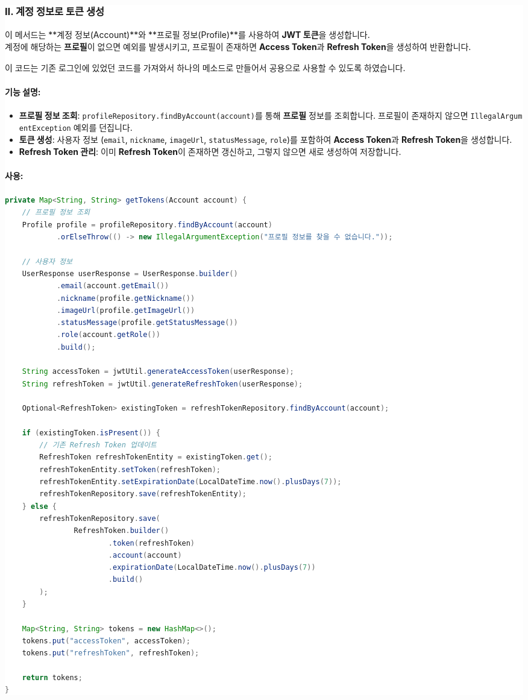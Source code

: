 
### Ⅱ. 계정 정보로 토큰 생성

이 메서드는 **계정 정보(Account)**와 **프로필 정보(Profile)**를 사용하여 **JWT 토큰**을 생성합니다.  
계정에 해당하는 **프로필**이 없으면 예외를 발생시키고, 프로필이 존재하면 **Access Token**과 **Refresh Token**을 생성하여 반환합니다.  

이 코드는 기존 로그인에 있었던 코드를 가져와서 하나의 메소드로 만들어서 공용으로 사용할 수 있도록 하였습니다.

#### **기능 설명**:
- **프로필 정보 조회**: `profileRepository.findByAccount(account)`를 통해 **프로필** 정보를 조회합니다. 프로필이 존재하지 않으면 `IllegalArgumentException` 예외를 던집니다.
- **토큰 생성**: 사용자 정보 (`email`, `nickname`, `imageUrl`, `statusMessage`, `role`)를 포함하여 **Access Token**과 **Refresh Token**을 생성합니다.
- **Refresh Token 관리**: 이미 **Refresh Token**이 존재하면 갱신하고, 그렇지 않으면 새로 생성하여 저장합니다.

#### **사용**:
```java
private Map<String, String> getTokens(Account account) {
    // 프로필 정보 조회
    Profile profile = profileRepository.findByAccount(account)
            .orElseThrow(() -> new IllegalArgumentException("프로필 정보를 찾을 수 없습니다."));

    // 사용자 정보
    UserResponse userResponse = UserResponse.builder()
            .email(account.getEmail())
            .nickname(profile.getNickname())
            .imageUrl(profile.getImageUrl())
            .statusMessage(profile.getStatusMessage())
            .role(account.getRole())
            .build();

    String accessToken = jwtUtil.generateAccessToken(userResponse);
    String refreshToken = jwtUtil.generateRefreshToken(userResponse);

    Optional<RefreshToken> existingToken = refreshTokenRepository.findByAccount(account);

    if (existingToken.isPresent()) {
        // 기존 Refresh Token 업데이트
        RefreshToken refreshTokenEntity = existingToken.get();
        refreshTokenEntity.setToken(refreshToken);
        refreshTokenEntity.setExpirationDate(LocalDateTime.now().plusDays(7));
        refreshTokenRepository.save(refreshTokenEntity);
    } else {
        refreshTokenRepository.save(
                RefreshToken.builder()
                        .token(refreshToken)
                        .account(account)
                        .expirationDate(LocalDateTime.now().plusDays(7))
                        .build()
        );
    }

    Map<String, String> tokens = new HashMap<>();
    tokens.put("accessToken", accessToken);
    tokens.put("refreshToken", refreshToken);

    return tokens;
}
```
